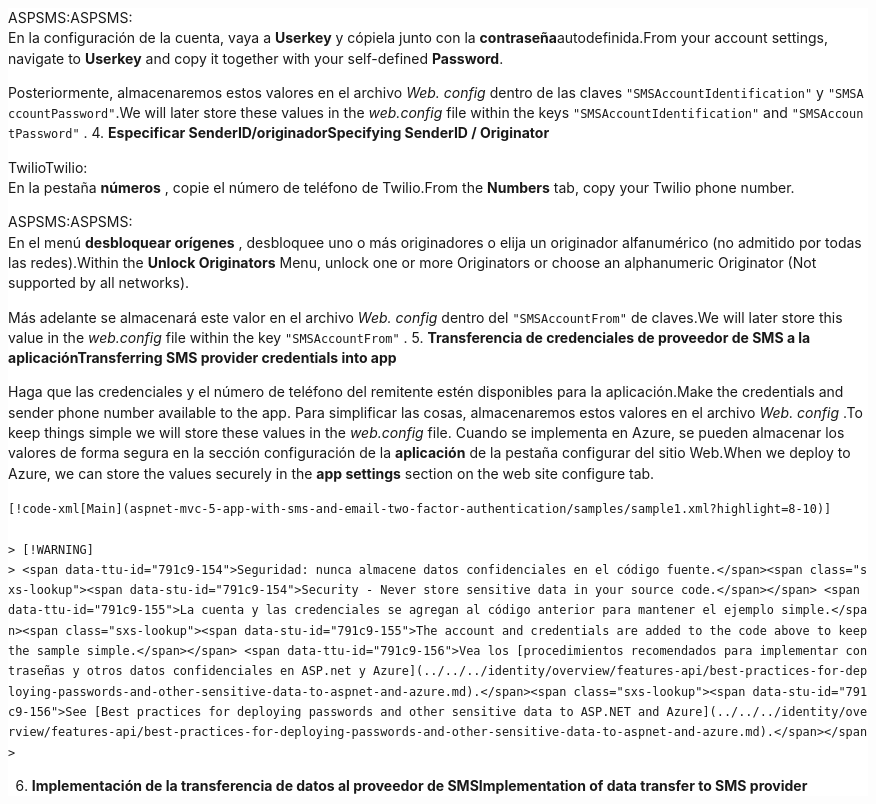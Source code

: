    <span data-ttu-id="791c9-141">ASPSMS:</span><span class="sxs-lookup"><span data-stu-id="791c9-141">ASPSMS:</span></span>  
   <span data-ttu-id="791c9-142">En la configuración de la cuenta, vaya a **Userkey** y cópiela junto con la **contraseña**autodefinida.</span><span class="sxs-lookup"><span data-stu-id="791c9-142">From your account settings, navigate to **Userkey** and copy it together with your self-defined **Password**.</span></span>  
  
   <span data-ttu-id="791c9-143">Posteriormente, almacenaremos estos valores en el archivo *Web. config* dentro de las claves `"SMSAccountIdentification"` y `"SMSAccountPassword"`.</span><span class="sxs-lookup"><span data-stu-id="791c9-143">We will later store these values in the *web.config* file within the keys `"SMSAccountIdentification"` and `"SMSAccountPassword"` .</span></span>
4. <span data-ttu-id="791c9-144">**Especificar SenderID/originador**</span><span class="sxs-lookup"><span data-stu-id="791c9-144">**Specifying SenderID / Originator**</span></span>  
  
   <span data-ttu-id="791c9-145">Twilio</span><span class="sxs-lookup"><span data-stu-id="791c9-145">Twilio:</span></span>  
   <span data-ttu-id="791c9-146">En la pestaña **números** , copie el número de teléfono de Twilio.</span><span class="sxs-lookup"><span data-stu-id="791c9-146">From the **Numbers** tab, copy your Twilio phone number.</span></span>  
  
   <span data-ttu-id="791c9-147">ASPSMS:</span><span class="sxs-lookup"><span data-stu-id="791c9-147">ASPSMS:</span></span>  
   <span data-ttu-id="791c9-148">En el menú **desbloquear orígenes** , desbloquee uno o más originadores o elija un originador alfanumérico (no admitido por todas las redes).</span><span class="sxs-lookup"><span data-stu-id="791c9-148">Within the **Unlock Originators** Menu, unlock one or more Originators or choose an alphanumeric Originator (Not supported by all networks).</span></span>  
  
   <span data-ttu-id="791c9-149">Más adelante se almacenará este valor en el archivo *Web. config* dentro del `"SMSAccountFrom"` de claves.</span><span class="sxs-lookup"><span data-stu-id="791c9-149">We will later store this value in the *web.config* file within the key `"SMSAccountFrom"` .</span></span>
5. <span data-ttu-id="791c9-150">**Transferencia de credenciales de proveedor de SMS a la aplicación**</span><span class="sxs-lookup"><span data-stu-id="791c9-150">**Transferring SMS provider credentials into app**</span></span>  
  
   <span data-ttu-id="791c9-151">Haga que las credenciales y el número de teléfono del remitente estén disponibles para la aplicación.</span><span class="sxs-lookup"><span data-stu-id="791c9-151">Make the credentials and sender phone number available to the app.</span></span> <span data-ttu-id="791c9-152">Para simplificar las cosas, almacenaremos estos valores en el archivo *Web. config* .</span><span class="sxs-lookup"><span data-stu-id="791c9-152">To keep things simple we will store these values in the *web.config* file.</span></span> <span data-ttu-id="791c9-153">Cuando se implementa en Azure, se pueden almacenar los valores de forma segura en la sección configuración de la **aplicación** de la pestaña configurar del sitio Web.</span><span class="sxs-lookup"><span data-stu-id="791c9-153">When we deploy to Azure, we can store the values securely in the **app settings** section on the web site configure tab.</span></span> 

    [!code-xml[Main](aspnet-mvc-5-app-with-sms-and-email-two-factor-authentication/samples/sample1.xml?highlight=8-10)]

    > [!WARNING]
    > <span data-ttu-id="791c9-154">Seguridad: nunca almacene datos confidenciales en el código fuente.</span><span class="sxs-lookup"><span data-stu-id="791c9-154">Security - Never store sensitive data in your source code.</span></span> <span data-ttu-id="791c9-155">La cuenta y las credenciales se agregan al código anterior para mantener el ejemplo simple.</span><span class="sxs-lookup"><span data-stu-id="791c9-155">The account and credentials are added to the code above to keep the sample simple.</span></span> <span data-ttu-id="791c9-156">Vea los [procedimientos recomendados para implementar contraseñas y otros datos confidenciales en ASP.net y Azure](../../../identity/overview/features-api/best-practices-for-deploying-passwords-and-other-sensitive-data-to-aspnet-and-azure.md).</span><span class="sxs-lookup"><span data-stu-id="791c9-156">See [Best practices for deploying passwords and other sensitive data to ASP.NET and Azure](../../../identity/overview/features-api/best-practices-for-deploying-passwords-and-other-sensitive-data-to-aspnet-and-azure.md).</span></span>
6. <span data-ttu-id="791c9-157">**Implementación de la transferencia de datos al proveedor de SMS**</span><span class="sxs-lookup"><span data-stu-id="791c9-157">**Implementation of data transfer to SMS provider**</span></span>  
  